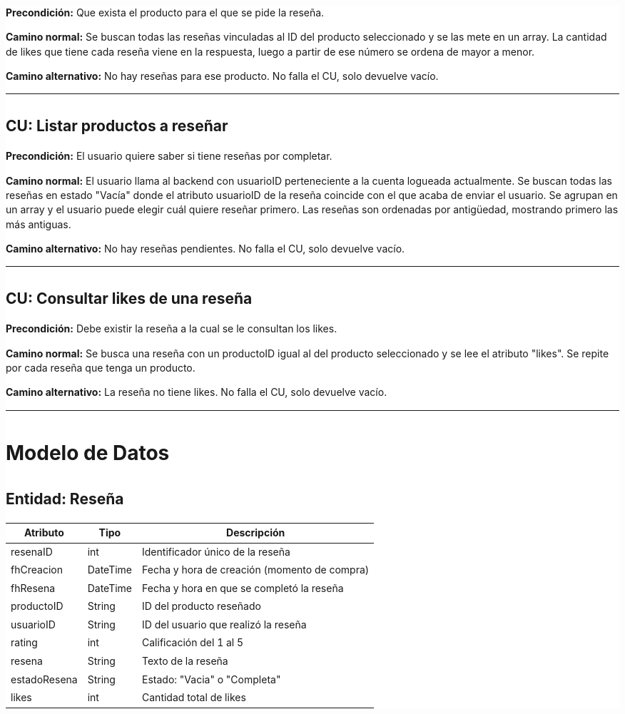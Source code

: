 **Precondición:** Que exista el producto para el que se pide la reseña.

**Camino normal:** Se buscan todas las reseñas vinculadas al ID del producto seleccionado y se las mete en un array. La cantidad de likes que tiene cada reseña viene en la respuesta, luego a partir de ese número se ordena de mayor a menor.

**Camino alternativo:** No hay reseñas para ese producto. No falla el CU, solo devuelve vacío.

---

## CU: Listar productos a reseñar

**Precondición:** El usuario quiere saber si tiene reseñas por completar.

**Camino normal:** El usuario llama al backend con usuarioID perteneciente a la cuenta logueada actualmente. Se buscan todas las reseñas en estado "Vacía" donde el atributo usuarioID de la reseña coincide con el que acaba de enviar el usuario. Se agrupan en un array y el usuario puede elegir cuál quiere reseñar primero. Las reseñas son ordenadas por antigüedad, mostrando primero las más antiguas.

**Camino alternativo:** No hay reseñas pendientes. No falla el CU, solo devuelve vacío.

---

## CU: Consultar likes de una reseña

**Precondición:** Debe existir la reseña a la cual se le consultan los likes.

**Camino normal:** Se busca una reseña con un productoID igual al del producto seleccionado y se lee el atributo "likes". Se repite por cada reseña que tenga un producto.

**Camino alternativo:** La reseña no tiene likes. No falla el CU, solo devuelve vacío.

---

# Modelo de Datos

## Entidad: Reseña

| Atributo | Tipo | Descripción |
|----------|------|-------------|
| resenaID | int | Identificador único de la reseña |
| fhCreacion | DateTime | Fecha y hora de creación (momento de compra) |
| fhResena | DateTime | Fecha y hora en que se completó la reseña |
| productoID | String | ID del producto reseñado |
| usuarioID | String | ID del usuario que realizó la reseña |
| rating | int | Calificación del 1 al 5 |
| resena | String | Texto de la reseña |
| estadoResena | String | Estado: "Vacia" o "Completa" |
| likes | int | Cantidad total de likes |
